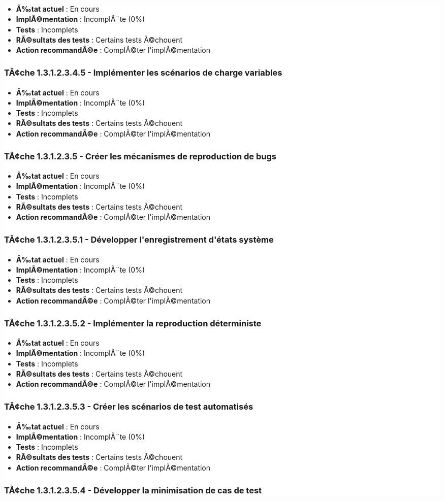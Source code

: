 - **Ã‰tat actuel** : En cours
- **ImplÃ©mentation** : IncomplÃ¨te (0%)
- **Tests** : Incomplets
- **RÃ©sultats des tests** : Certains tests Ã©chouent
- **Action recommandÃ©e** : ComplÃ©ter l'implÃ©mentation

### TÃ¢che 1.3.1.2.3.4.5 - Implémenter les scénarios de charge variables

- **Ã‰tat actuel** : En cours
- **ImplÃ©mentation** : IncomplÃ¨te (0%)
- **Tests** : Incomplets
- **RÃ©sultats des tests** : Certains tests Ã©chouent
- **Action recommandÃ©e** : ComplÃ©ter l'implÃ©mentation

### TÃ¢che 1.3.1.2.3.5 - Créer les mécanismes de reproduction de bugs

- **Ã‰tat actuel** : En cours
- **ImplÃ©mentation** : IncomplÃ¨te (0%)
- **Tests** : Incomplets
- **RÃ©sultats des tests** : Certains tests Ã©chouent
- **Action recommandÃ©e** : ComplÃ©ter l'implÃ©mentation

### TÃ¢che 1.3.1.2.3.5.1 - Développer l'enregistrement d'états système

- **Ã‰tat actuel** : En cours
- **ImplÃ©mentation** : IncomplÃ¨te (0%)
- **Tests** : Incomplets
- **RÃ©sultats des tests** : Certains tests Ã©chouent
- **Action recommandÃ©e** : ComplÃ©ter l'implÃ©mentation

### TÃ¢che 1.3.1.2.3.5.2 - Implémenter la reproduction déterministe

- **Ã‰tat actuel** : En cours
- **ImplÃ©mentation** : IncomplÃ¨te (0%)
- **Tests** : Incomplets
- **RÃ©sultats des tests** : Certains tests Ã©chouent
- **Action recommandÃ©e** : ComplÃ©ter l'implÃ©mentation

### TÃ¢che 1.3.1.2.3.5.3 - Créer les scénarios de test automatisés

- **Ã‰tat actuel** : En cours
- **ImplÃ©mentation** : IncomplÃ¨te (0%)
- **Tests** : Incomplets
- **RÃ©sultats des tests** : Certains tests Ã©chouent
- **Action recommandÃ©e** : ComplÃ©ter l'implÃ©mentation

### TÃ¢che 1.3.1.2.3.5.4 - Développer la minimisation de cas de test
